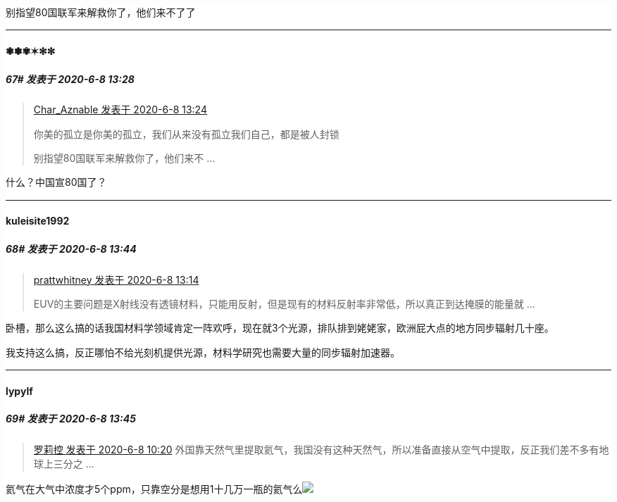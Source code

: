 别指望80国联军来解救你了，他们来不了了







-----

####  ❃✽✾✶✻✼  
##### 67#       发表于 2020-6-8 13:28



<blockquote><a href="httphttps://bbs.saraba1st.com/2b/forum.php?mod=redirect&amp;goto=findpost&amp;pid=47720715&amp;ptid=1940222" target="_blank">Char_Aznable 发表于 2020-6-8 13:24</a>

你美的孤立是你美的孤立，我们从来没有孤立我们自己，都是被人封锁

别指望80国联军来解救你了，他们来不 ...</blockquote>
什么？中国宣80国了？







-----

####  kuleisite1992  
##### 68#       发表于 2020-6-8 13:44



<blockquote><a href="httphttps://bbs.saraba1st.com/2b/forum.php?mod=redirect&amp;goto=findpost&amp;pid=47720602&amp;ptid=1940222" target="_blank">prattwhitney 发表于 2020-6-8 13:14</a>

EUV的主要问题是X射线没有透镜材料，只能用反射，但是现有的材料反射率非常低，所以真正到达掩膜的能量就 ...</blockquote>
卧槽，那么这么搞的话我国材料学领域肯定一阵欢呼，现在就3个光源，排队排到姥姥家，欧洲屁大点的地方同步辐射几十座。

我支持这么搞，反正哪怕不给光刻机提供光源，材料学研究也需要大量的同步辐射加速器。







-----

####  lypylf  
##### 69#       发表于 2020-6-8 13:45



<blockquote><a href="httphttps://bbs.saraba1st.com/2b/forum.php?mod=redirect&amp;goto=findpost&amp;pid=47718482&amp;ptid=1940222" target="_blank">罗莉控 发表于 2020-6-8 10:20</a>
外国靠天然气里提取氦气，我国没有这种天然气，所以准备直接从空气中提取，反正我们差不多有地球上三分之 ...</blockquote>
氦气在大气中浓度才5个ppm，只靠空分是想用1十几万一瓶的氦气么<img src="https://static.saraba1st.com/image/smiley/face2017/002.png" referrerpolicy="no-referrer">





